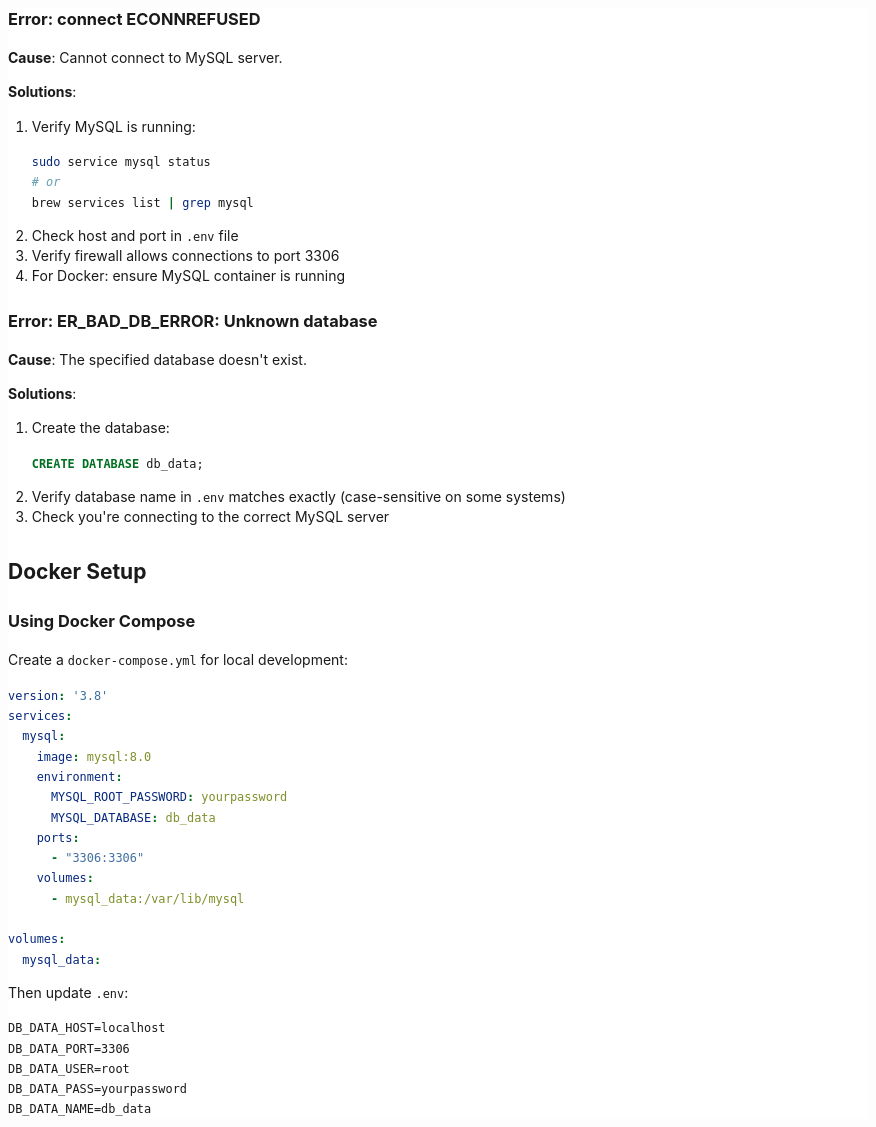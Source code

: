 ### Error: connect ECONNREFUSED

**Cause**: Cannot connect to MySQL server.

**Solutions**:
1. Verify MySQL is running:
   ```bash
   sudo service mysql status
   # or
   brew services list | grep mysql
   ```
2. Check host and port in `.env` file
3. Verify firewall allows connections to port 3306
4. For Docker: ensure MySQL container is running

### Error: ER_BAD_DB_ERROR: Unknown database

**Cause**: The specified database doesn't exist.

**Solutions**:
1. Create the database:
   ```sql
   CREATE DATABASE db_data;
   ```
2. Verify database name in `.env` matches exactly (case-sensitive on some systems)
3. Check you're connecting to the correct MySQL server

## Docker Setup

### Using Docker Compose

Create a `docker-compose.yml` for local development:

```yaml
version: '3.8'
services:
  mysql:
    image: mysql:8.0
    environment:
      MYSQL_ROOT_PASSWORD: yourpassword
      MYSQL_DATABASE: db_data
    ports:
      - "3306:3306"
    volumes:
      - mysql_data:/var/lib/mysql

volumes:
  mysql_data:
```

Then update `.env`:
```env
DB_DATA_HOST=localhost
DB_DATA_PORT=3306
DB_DATA_USER=root
DB_DATA_PASS=yourpassword
DB_DATA_NAME=db_data
```
